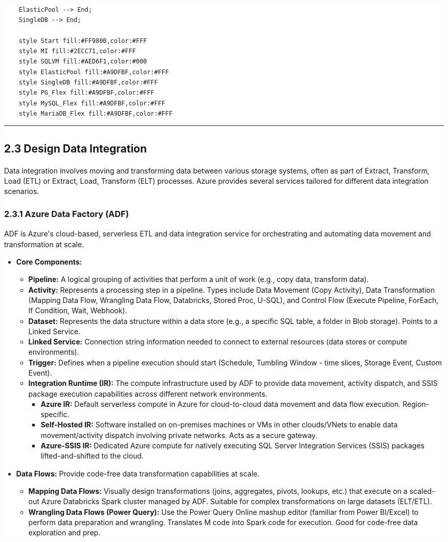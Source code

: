 ```mermaid
    ElasticPool --> End;
    SingleDB --> End;

    style Start fill:#FF9800,color:#FFF
    style MI fill:#2ECC71,color:#FFF
    style SQLVM fill:#AED6F1,color:#000
    style ElasticPool fill:#A9DFBF,color:#FFF
    style SingleDB fill:#A9DFBF,color:#FFF
    style PG_Flex fill:#A9DFBF,color:#FFF
    style MySQL_Flex fill:#A9DFBF,color:#FFF
    style MariaDB_Flex fill:#A9DFBF,color:#FFF
```

---

## **2.3 Design Data Integration**

Data integration involves moving and transforming data between various storage systems, often as part of Extract, Transform, Load (ETL) or Extract, Load, Transform (ELT) processes. Azure provides several services tailored for different data integration scenarios.

### **2.3.1 Azure Data Factory (ADF)**

ADF is Azure's cloud-based, serverless ETL and data integration service for orchestrating and automating data movement and transformation at scale.

*   **Core Components:**
    *   **Pipeline:** A logical grouping of activities that perform a unit of work (e.g., copy data, transform data).
    *   **Activity:** Represents a processing step in a pipeline. Types include Data Movement (Copy Activity), Data Transformation (Mapping Data Flow, Wrangling Data Flow, Databricks, Stored Proc, U-SQL), and Control Flow (Execute Pipeline, ForEach, If Condition, Wait, Webhook).
    *   **Dataset:** Represents the data structure within a data store (e.g., a specific SQL table, a folder in Blob storage). Points to a Linked Service.
    *   **Linked Service:** Connection string information needed to connect to external resources (data stores or compute environments).
    *   **Trigger:** Defines when a pipeline execution should start (Schedule, Tumbling Window - time slices, Storage Event, Custom Event).
    *   **Integration Runtime (IR):** The compute infrastructure used by ADF to provide data movement, activity dispatch, and SSIS package execution capabilities across different network environments.
        *   **Azure IR:** Default serverless compute in Azure for cloud-to-cloud data movement and data flow execution. Region-specific.
        *   **Self-Hosted IR:** Software installed on on-premises machines or VMs in other clouds/VNets to enable data movement/activity dispatch involving private networks. Acts as a secure gateway.
        *   **Azure-SSIS IR:** Dedicated Azure compute for natively executing SQL Server Integration Services (SSIS) packages lifted-and-shifted to the cloud.

*   **Data Flows:** Provide code-free data transformation capabilities at scale.
    *   **Mapping Data Flows:** Visually design transformations (joins, aggregates, pivots, lookups, etc.) that execute on a scaled-out Azure Databricks Spark cluster managed by ADF. Suitable for complex transformations on large datasets (ELT/ETL).
    *   **Wrangling Data Flows (Power Query):** Use the Power Query Online mashup editor (familiar from Power BI/Excel) to perform data preparation and wrangling. Translates M code into Spark code for execution. Good for code-free data exploration and prep.
